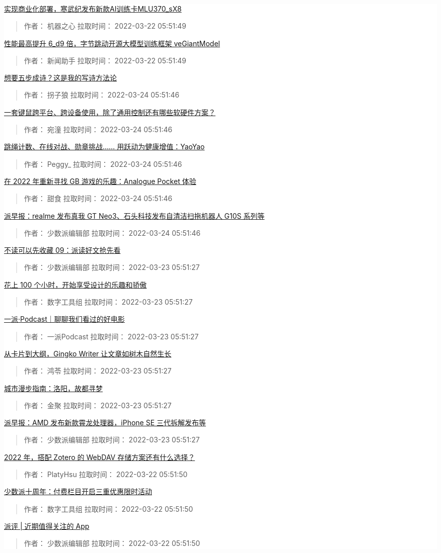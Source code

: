  [实现商业化部署，寒武纪发布新款AI训练卡MLU370_sX8](https://www.jiqizhixin.com/articles/2022-03-21-3)

> 作者： 机器之心  拉取时间： 2022-03-22 05:51:49

 [性能最高提升 6_d9 倍，字节跳动开源大模型训练框架 veGiantModel](https://www.jiqizhixin.com/articles/2022-03-21-2)

> 作者： 新闻助手  拉取时间： 2022-03-22 05:51:49

 [想要五步成诗？这是我的写诗方法论](https://sspai.com/post/71712)

> 作者： 拐子狼  拉取时间： 2022-03-24 05:51:46

 [一套键鼠跨平台、跨设备使用，除了通用控制还有哪些软硬件方案？](https://sspai.com/post/72143)

> 作者： 宛潼  拉取时间： 2022-03-24 05:51:46

 [跳绳计数、在线对战、勋章挑战…… 用跃动为健康增值：YaoYao](https://sspai.com/post/71936)

> 作者： Peggy_  拉取时间： 2022-03-24 05:51:46

 [在 2022 年重新寻找 GB 游戏的乐趣：Analogue Pocket 体验](https://sspai.com/prime/story/sr03-analogue-pocket-gaming-experience)

> 作者： 甜食  拉取时间： 2022-03-24 05:51:46

 [派早报：realme 发布真我 GT Neo3、石头科技发布自清洁扫拖机器人 G10S 系列等](https://sspai.com/post/72245)

> 作者： 少数派编辑部  拉取时间： 2022-03-24 05:51:46

 [不读可以先收藏 09：派读好文抢先看](https://sspai.com/post/72232)

> 作者： 少数派编辑部  拉取时间： 2022-03-23 05:51:27

 [花上 100 个小时，开始享受设计的乐趣和骄傲](https://sspai.com/post/72183)

> 作者： 数字工具组  拉取时间： 2022-03-23 05:51:27

 [一派·Podcast｜聊聊我们看过的好电影](https://sspai.com/post/72229)

> 作者： 一派Podcast  拉取时间： 2022-03-23 05:51:27

 [从卡片到大纲，Gingko Writer 让文章如树木自然生长](https://sspai.com/post/72196)

> 作者： 鸿苓  拉取时间： 2022-03-23 05:51:27

 [城市漫步指南：洛阳，故都寻梦](https://sspai.com/post/72100)

> 作者： 金聚  拉取时间： 2022-03-23 05:51:27

 [派早报：AMD 发布新款霄龙处理器，iPhone SE 三代拆解发布等](https://sspai.com/post/72220)

> 作者： 少数派编辑部  拉取时间： 2022-03-23 05:51:27

 [2022 年，搭配 Zotero 的 WebDAV 存储方案还有什么选择？](https://sspai.com/prime/story/webdav-services-compared)

> 作者： PlatyHsu  拉取时间： 2022-03-22 05:51:50

 [少数派十周年：付费栏目开启三重优惠限时活动](https://sspai.com/post/72191)

> 作者： 数字工具组  拉取时间： 2022-03-22 05:51:50

 [派评 | 近期值得关注的 App](https://sspai.com/post/72209)

> 作者： 少数派编辑部  拉取时间： 2022-03-22 05:51:50
